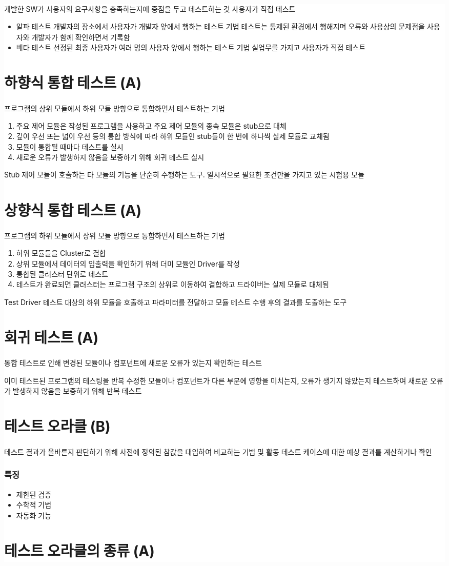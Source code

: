 개발한 SW가 사용자의 요구사항을 충족하는지에 중점을 두고 테스트하는 것
사용자가 직접 테스트
- 알파 테스트
	개발자의 장소에서 사용자가 개발자 앞에서 행하는 테스트 기법
	테스트는 통제된 환경에서 행해지며 오류와 사용상의 문제점을 사용자와 개발자가 함께 확인하면서 기록함
- 베타 테스트
	선정된 최종 사용자가 여러 명의 사용자 앞에서 행하는 테스트 기법
	실업무를 가지고 사용자가 직접 테스트

# 하향식 통합 테스트 (A)

프로그램의 상위 모듈에서 하위 모듈 방향으로 통합하면서 테스트하는 기법

1. 주요 제어 모듈은 작성된 프로그램을 사용하고 주요 제어 모듈의 종속 모듈은 stub으로 대체
2. 깊이 우선 또는 넓이 우선 등의 통합 방식에 따라 하위 모듈인 stub들이 한 번에 하나씩 실제 모듈로 교체됨
3. 모듈이 통합될 때마다 테스트를 실시
4. 새로운 오류가 발생하지 않음을 보증하기 위해 회귀 테스트 실시

Stub
제어 모듈이 호출하는 타 모듈의 기능을 단순히 수행하는 도구. 일시적으로 필요한 조건만을 가지고 있는 시험용 모듈

# 상향식 통합 테스트 (A)

프로그램의 하위 모듈에서 상위 모듈 방향으로 통합하면서 테스트하는 기법

1. 하위 모듈들을 Cluster로 결합
2. 상위 모듈에서 데이터의 입출력을 확인하기 위해 더미 모듈인 Driver를 작성
3. 통합된 클러스터 단위로 테스트
4. 테스트가 완료되면 클러스터는 프로그램 구조의 상위로 이동하여 결합하고 드라이버는 실제 모듈로 대체됨

Test Driver
테스트 대상의 하위 모듈을 호출하고 파라미터를 전달하고 모듈 테스트 수행 후의 결과를 도출하는 도구

# 회귀 테스트 (A)

통합 테스트로 인해 변경된 모듈이나 컴포넌트에 새로운 오류가 있는지 확인하는 테스트

이미 테스트된 프로그램의 테스팅을 반복
수정한 모듈이나 컴포넌트가 다른 부분에 영향을 미치는지, 오류가 생기지 않았는지 테스트하여 새로운 오류가 발생하지 않음을 보증하기 위해 반복 테스트

# 테스트 오라클 (B)

테스트 결과가 올바른지 판단하기 위해 사전에 정의된 참값을 대입하여 비교하는 기법 및 활동
테스트 케이스에 대한 예상 결과를 계산하거나 확인

### 특징
- 제한된 검증
- 수학적 기법
- 자동화 기능

# 테스트 오라클의 종류 (A)
